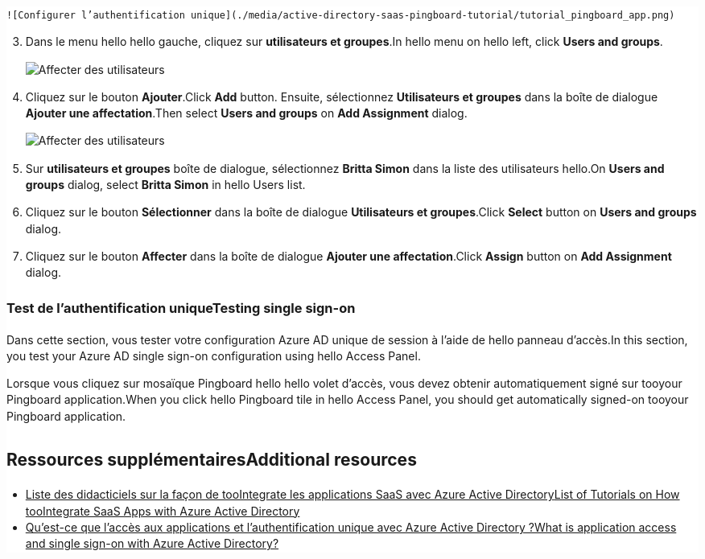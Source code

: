     ![Configurer l’authentification unique](./media/active-directory-saas-pingboard-tutorial/tutorial_pingboard_app.png) 

3. <span data-ttu-id="5ceb3-235">Dans le menu hello hello gauche, cliquez sur **utilisateurs et groupes**.</span><span class="sxs-lookup"><span data-stu-id="5ceb3-235">In hello menu on hello left, click **Users and groups**.</span></span>

    ![Affecter des utilisateurs][202] 

4. <span data-ttu-id="5ceb3-237">Cliquez sur le bouton **Ajouter**.</span><span class="sxs-lookup"><span data-stu-id="5ceb3-237">Click **Add** button.</span></span> <span data-ttu-id="5ceb3-238">Ensuite, sélectionnez **Utilisateurs et groupes** dans la boîte de dialogue **Ajouter une affectation**.</span><span class="sxs-lookup"><span data-stu-id="5ceb3-238">Then select **Users and groups** on **Add Assignment** dialog.</span></span>

    ![Affecter des utilisateurs][203]

5. <span data-ttu-id="5ceb3-240">Sur **utilisateurs et groupes** boîte de dialogue, sélectionnez **Britta Simon** dans la liste des utilisateurs hello.</span><span class="sxs-lookup"><span data-stu-id="5ceb3-240">On **Users and groups** dialog, select **Britta Simon** in hello Users list.</span></span>

6. <span data-ttu-id="5ceb3-241">Cliquez sur le bouton **Sélectionner** dans la boîte de dialogue **Utilisateurs et groupes**.</span><span class="sxs-lookup"><span data-stu-id="5ceb3-241">Click **Select** button on **Users and groups** dialog.</span></span>

7. <span data-ttu-id="5ceb3-242">Cliquez sur le bouton **Affecter** dans la boîte de dialogue **Ajouter une affectation**.</span><span class="sxs-lookup"><span data-stu-id="5ceb3-242">Click **Assign** button on **Add Assignment** dialog.</span></span>
    
### <a name="testing-single-sign-on"></a><span data-ttu-id="5ceb3-243">Test de l’authentification unique</span><span class="sxs-lookup"><span data-stu-id="5ceb3-243">Testing single sign-on</span></span>

<span data-ttu-id="5ceb3-244">Dans cette section, vous tester votre configuration Azure AD unique de session à l’aide de hello panneau d’accès.</span><span class="sxs-lookup"><span data-stu-id="5ceb3-244">In this section, you test your Azure AD single sign-on configuration using hello Access Panel.</span></span>

<span data-ttu-id="5ceb3-245">Lorsque vous cliquez sur mosaïque Pingboard hello hello volet d’accès, vous devez obtenir automatiquement signé sur tooyour Pingboard application.</span><span class="sxs-lookup"><span data-stu-id="5ceb3-245">When you click hello Pingboard tile in hello Access Panel, you should get automatically signed-on tooyour Pingboard application.</span></span>

## <a name="additional-resources"></a><span data-ttu-id="5ceb3-246">Ressources supplémentaires</span><span class="sxs-lookup"><span data-stu-id="5ceb3-246">Additional resources</span></span>

* [<span data-ttu-id="5ceb3-247">Liste des didacticiels sur la façon de tooIntegrate les applications SaaS avec Azure Active Directory</span><span class="sxs-lookup"><span data-stu-id="5ceb3-247">List of Tutorials on How tooIntegrate SaaS Apps with Azure Active Directory</span></span>](active-directory-saas-tutorial-list.md)
* [<span data-ttu-id="5ceb3-248">Qu’est-ce que l’accès aux applications et l’authentification unique avec Azure Active Directory ?</span><span class="sxs-lookup"><span data-stu-id="5ceb3-248">What is application access and single sign-on with Azure Active Directory?</span></span>](active-directory-appssoaccess-whatis.md)


[1]: ./media/active-directory-saas-pingboard-tutorial/tutorial_general_01.png
[2]: ./media/active-directory-saas-pingboard-tutorial/tutorial_general_02.png
[3]: ./media/active-directory-saas-pingboard-tutorial/tutorial_general_03.png
[4]: ./media/active-directory-saas-pingboard-tutorial/tutorial_general_04.png
[100]: ./media/active-directory-saas-pingboard-tutorial/tutorial_general_100.png
[200]: ./media/active-directory-saas-pingboard-tutorial/tutorial_general_200.png
[201]: ./media/active-directory-saas-pingboard-tutorial/tutorial_general_201.png
[202]: ./media/active-directory-saas-pingboard-tutorial/tutorial_general_202.png
[203]: ./media/active-directory-saas-pingboard-tutorial/tutorial_general_203.png